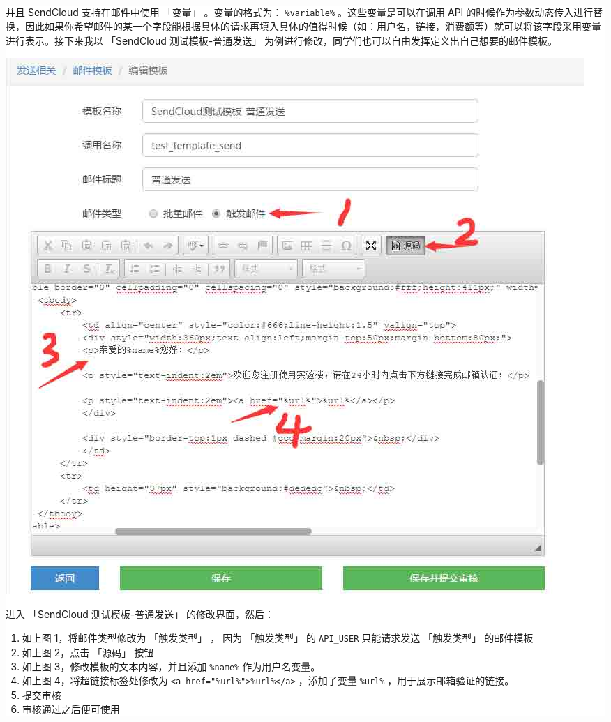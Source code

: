 并且 SendCloud 支持在邮件中使用 「变量」 。变量的格式为： `%variable%` 。这些变量是可以在调用 API 的时候作为参数动态传入进行替换，因此如果你希望邮件的某一个字段能根据具体的请求再填入具体的值得时候（如：用户名，链接，消费额等）就可以将该字段采用变量进行表示。接下来我以 「SendCloud 测试模板-普通发送」 为例进行修改，同学们也可以自由发挥定义出自己想要的邮件模板。

![此处输入图片的描述](img/document-uid242676labid2063timestamp1471853114405.jpg)

进入 「SendCloud 测试模板-普通发送」 的修改界面，然后：

1.  如上图 1，将邮件类型修改为 「触发类型」 ， 因为 「触发类型」 的 `API_USER` 只能请求发送 「触发类型」 的邮件模板
2.  如上图 2，点击 「源码」 按钮
3.  如上图 3，修改模板的文本内容，并且添加 `%name%` 作为用户名变量。
4.  如上图 4，将超链接标签处修改为 `<a href="%url%">%url%</a>` ，添加了变量 `%url%` ，用于展示邮箱验证的链接。
5.  提交审核
6.  审核通过之后便可使用
